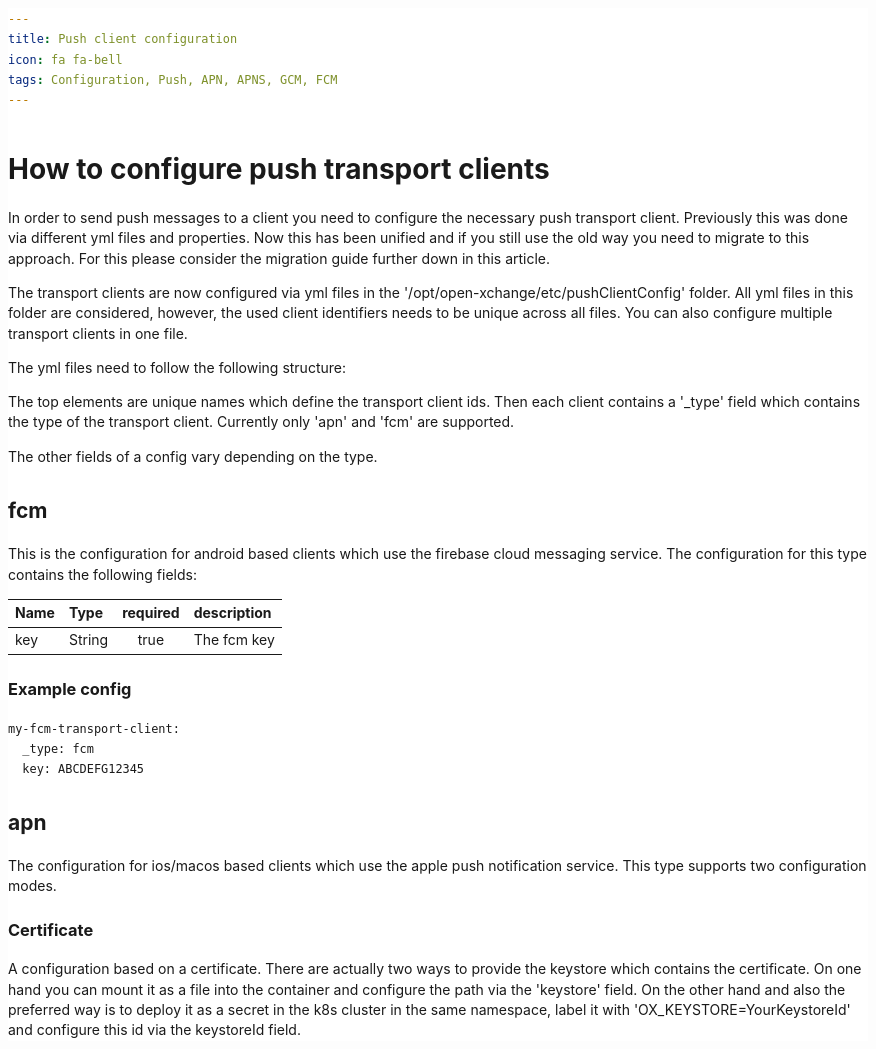 ```yaml
---
title: Push client configuration
icon: fa fa-bell
tags: Configuration, Push, APN, APNS, GCM, FCM
---
```



# How to configure push transport clients

In order to send push messages to a client you need to configure the necessary push transport client. Previously this was done via different yml files and properties. Now this has been unified and if you still use the old way you need to migrate to this approach. For this please consider the migration guide further down in this article. 

The transport clients are now configured via yml files in the '/opt/open-xchange/etc/pushClientConfig' folder. All yml files in this folder are considered, however, the used client identifiers needs to be unique across all files. You can also configure multiple transport clients in one file. 

The yml files need to follow the following structure:

The top elements are unique names which define the transport client ids. Then each client contains a '\_type' field which contains the type of the transport client. Currently only 'apn' and 'fcm' are supported.

The other fields of a config vary depending on the type.

## fcm

This is the configuration for android based clients which use the firebase cloud messaging service. The configuration for this type contains the following fields:

| Name | Type   | required | description |
|:---- | :----- | :------: | :---------- |
| key  | String | true     | The fcm key |

### Example config

```
my-fcm-transport-client:
  _type: fcm
  key: ABCDEFG12345
```

## apn

The configuration for ios/macos based clients which use the apple push notification service. This type supports two configuration modes. 

### Certificate

A configuration based on a certificate. There are actually two ways to provide the keystore which contains the certificate.
On one hand you can mount it as a file into the container and configure the path via the 'keystore' field. On the other hand and also the preferred way is to deploy it as a secret in the k8s cluster in the same namespace, label it with 'OX_KEYSTORE=YourKeystoreId' and configure this id via the keystoreId field. 

